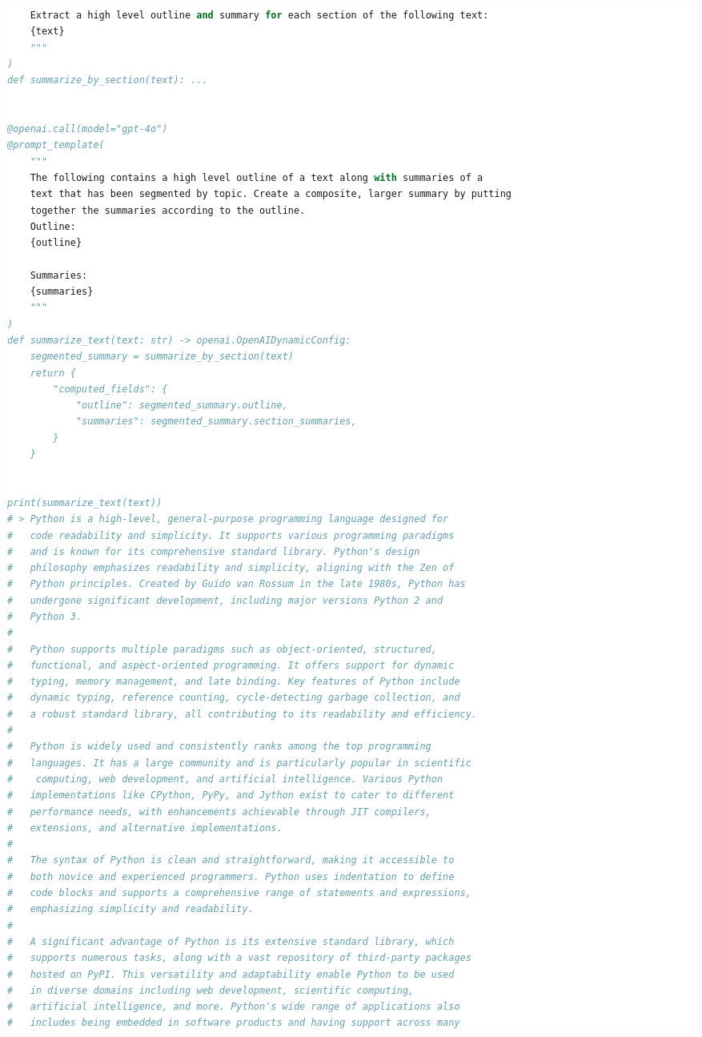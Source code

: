 ```python
    Extract a high level outline and summary for each section of the following text:
    {text}
    """
)
def summarize_by_section(text): ...


@openai.call(model="gpt-4o")
@prompt_template(
    """
    The following contains a high level outline of a text along with summaries of a
    text that has been segmented by topic. Create a composite, larger summary by putting
    together the summaries according to the outline.
    Outline:
    {outline}

    Summaries:
    {summaries}
    """
)
def summarize_text(text: str) -> openai.OpenAIDynamicConfig:
    segmented_summary = summarize_by_section(text)
    return {
        "computed_fields": {
            "outline": segmented_summary.outline,
            "summaries": segmented_summary.section_summaries,
        }
    }


print(summarize_text(text))
# > Python is a high-level, general-purpose programming language designed for
#   code readability and simplicity. It supports various programming paradigms 
#   and is known for its comprehensive standard library. Python's design 
#   philosophy emphasizes readability and simplicity, aligning with the Zen of 
#   Python principles. Created by Guido van Rossum in the late 1980s, Python has 
#   undergone significant development, including major versions Python 2 and 
#   Python 3.
#   
#   Python supports multiple paradigms such as object-oriented, structured, 
#   functional, and aspect-oriented programming. It offers support for dynamic 
#   typing, memory management, and late binding. Key features of Python include 
#   dynamic typing, reference counting, cycle-detecting garbage collection, and 
#   a robust standard library, all contributing to its readability and efficiency.
#   
#   Python is widely used and consistently ranks among the top programming 
#   languages. It has a large community and is particularly popular in scientific
#    computing, web development, and artificial intelligence. Various Python 
#   implementations like CPython, PyPy, and Jython exist to cater to different 
#   performance needs, with enhancements achievable through JIT compilers, 
#   extensions, and alternative implementations.
#   
#   The syntax of Python is clean and straightforward, making it accessible to 
#   both novice and experienced programmers. Python uses indentation to define 
#   code blocks and supports a comprehensive range of statements and expressions, 
#   emphasizing simplicity and readability.
#   
#   A significant advantage of Python is its extensive standard library, which 
#   supports numerous tasks, along with a vast repository of third-party packages 
#   hosted on PyPI. This versatility and adaptability enable Python to be used 
#   in diverse domains including web development, scientific computing, 
#   artificial intelligence, and more. Python's wide range of applications also 
#   includes being embedded in software products and having support across many 
```